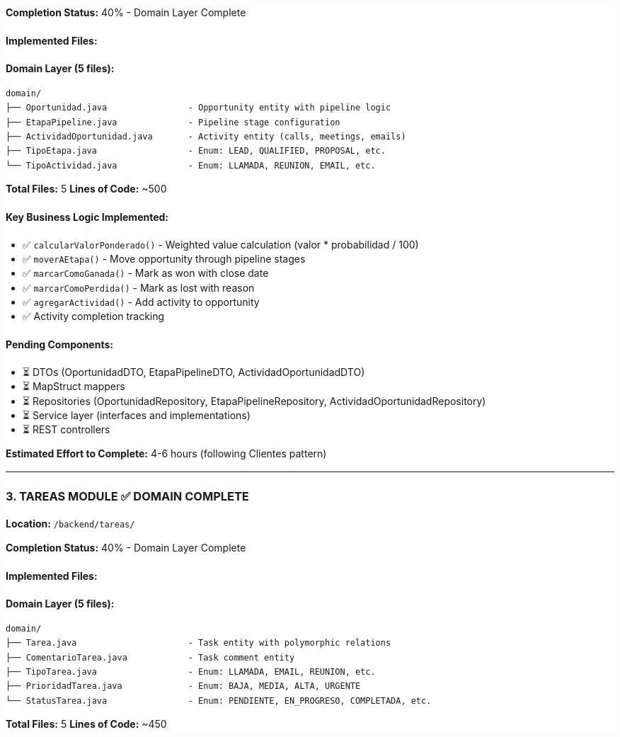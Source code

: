 **Completion Status:** 40% - Domain Layer Complete

#### Implemented Files:

**Domain Layer (5 files):**
```
domain/
├── Oportunidad.java                - Opportunity entity with pipeline logic
├── EtapaPipeline.java              - Pipeline stage configuration
├── ActividadOportunidad.java       - Activity entity (calls, meetings, emails)
├── TipoEtapa.java                  - Enum: LEAD, QUALIFIED, PROPOSAL, etc.
└── TipoActividad.java              - Enum: LLAMADA, REUNION, EMAIL, etc.
```

**Total Files:** 5
**Lines of Code:** ~500

#### Key Business Logic Implemented:
- ✅ `calcularValorPonderado()` - Weighted value calculation (valor * probabilidad / 100)
- ✅ `moverAEtapa()` - Move opportunity through pipeline stages
- ✅ `marcarComoGanada()` - Mark as won with close date
- ✅ `marcarComoPerdida()` - Mark as lost with reason
- ✅ `agregarActividad()` - Add activity to opportunity
- ✅ Activity completion tracking

#### Pending Components:
- ⏳ DTOs (OportunidadDTO, EtapaPipelineDTO, ActividadOportunidadDTO)
- ⏳ MapStruct mappers
- ⏳ Repositories (OportunidadRepository, EtapaPipelineRepository, ActividadOportunidadRepository)
- ⏳ Service layer (interfaces and implementations)
- ⏳ REST controllers

**Estimated Effort to Complete:** 4-6 hours (following Clientes pattern)

---

### 3. TAREAS MODULE ✅ DOMAIN COMPLETE

**Location:** `/backend/tareas/`

**Completion Status:** 40% - Domain Layer Complete

#### Implemented Files:

**Domain Layer (5 files):**
```
domain/
├── Tarea.java                      - Task entity with polymorphic relations
├── ComentarioTarea.java            - Task comment entity
├── TipoTarea.java                  - Enum: LLAMADA, EMAIL, REUNION, etc.
├── PrioridadTarea.java             - Enum: BAJA, MEDIA, ALTA, URGENTE
└── StatusTarea.java                - Enum: PENDIENTE, EN_PROGRESO, COMPLETADA, etc.
```

**Total Files:** 5
**Lines of Code:** ~450
